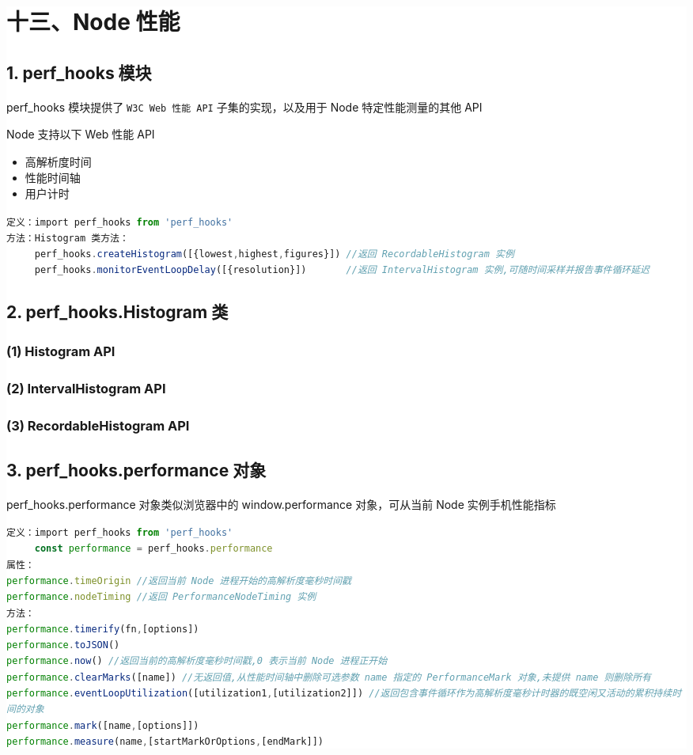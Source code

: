 # 十三、Node 性能

## 1. perf_hooks 模块

perf_hooks 模块提供了 `W3C Web 性能 API` 子集的实现，以及用于 Node 特定性能测量的其他 API

Node 支持以下 Web 性能 API

* 高解析度时间
* 性能时间轴
* 用户计时

```js
定义：import perf_hooks from 'perf_hooks'
方法：Histogram 类方法：
     perf_hooks.createHistogram([{lowest,highest,figures}]) //返回 RecordableHistogram 实例
     perf_hooks.monitorEventLoopDelay([{resolution}])       //返回 IntervalHistogram 实例,可随时间采样并报告事件循环延迟
```

## 2. perf_hooks.Histogram 类

### (1) Histogram API

```js

```

### (2) IntervalHistogram API

```js

```

### (3) RecordableHistogram API

```js

```

## 3. perf_hooks.performance 对象

perf_hooks.performance 对象类似浏览器中的 window.performance 对象，可从当前 Node 实例手机性能指标

```js
定义：import perf_hooks from 'perf_hooks'
     const performance = perf_hooks.performance
属性：
performance.timeOrigin //返回当前 Node 进程开始的高解析度毫秒时间戳
performance.nodeTiming //返回 PerformanceNodeTiming 实例
方法：
performance.timerify(fn,[options])
performance.toJSON()
performance.now() //返回当前的高解析度毫秒时间戳,0 表示当前 Node 进程正开始
performance.clearMarks([name]) //无返回值,从性能时间轴中删除可选参数 name 指定的 PerformanceMark 对象,未提供 name 则删除所有
performance.eventLoopUtilization([utilization1,[utilization2]]) //返回包含事件循环作为高解析度毫秒计时器的既空闲又活动的累积持续时间的对象
performance.mark([name,[options]])
performance.measure(name,[startMarkOrOptions,[endMark]])
```

